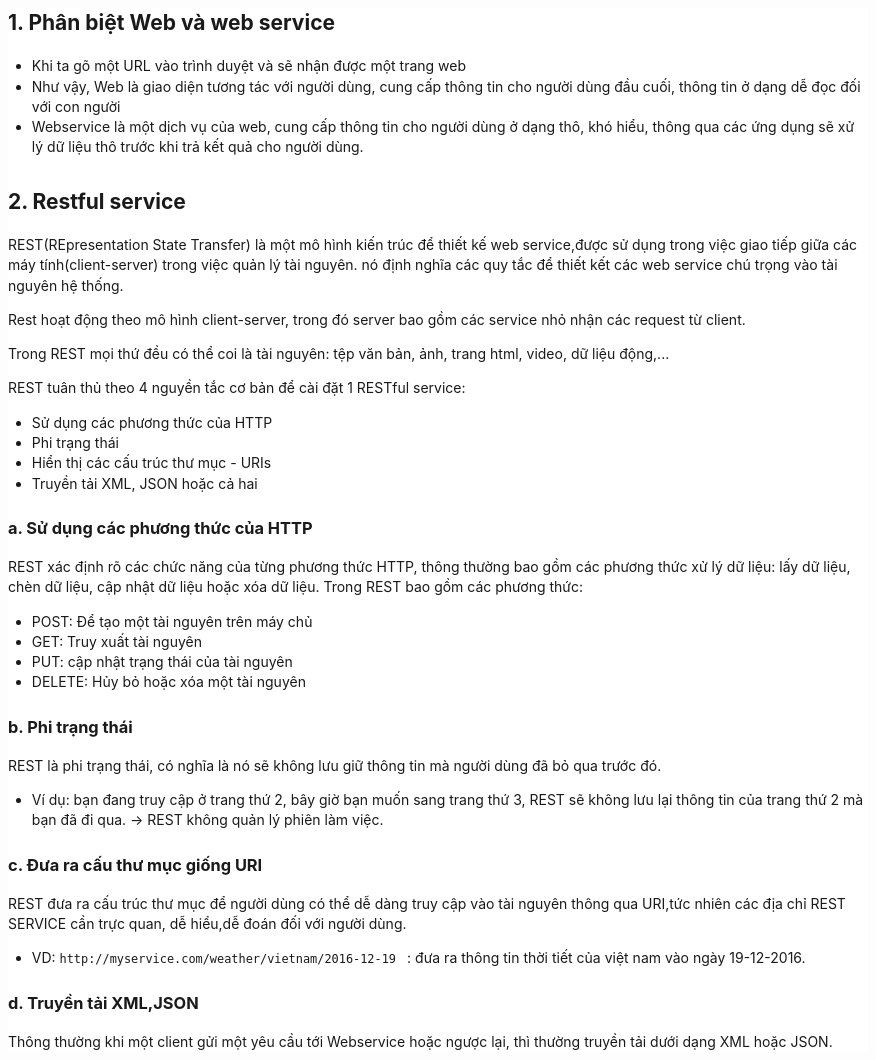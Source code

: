 
## 1. Phân biệt Web và web service

- Khi ta gõ một URL vào trình duyệt và sẽ nhận được một trang web
- Như vậy, Web là giao diện tương tác với người dùng, cung cấp thông tin cho người dùng đầu cuối, thông tin ở dạng dễ đọc đối với con người
- Webservice là một dịch vụ của web, cung cấp thông tin cho người dùng ở dạng thô, khó hiểu, thông qua các ứng dụng sẽ xử lý dữ liệu thô trước khi trả kết quả cho người dùng.

## 2. Restful service

REST(REpresentation State Transfer) là một mô hình kiến trúc để thiết kế web service,được sử dụng trong việc giao tiếp giữa các máy tính(client-server) trong việc quản lý tài nguyên. nó định nghĩa các quy tắc để thiết kết các web service chú trọng vào tài nguyên hệ thống.

Rest hoạt động theo mô hình client-server, trong đó server bao gồm các service nhỏ nhận các request từ client.

Trong REST mọi thứ đều có thể coi là tài nguyên: tệp văn bản, ảnh, trang html, video, dữ liệu động,...

REST tuân thủ theo 4 nguyền tắc cơ bản để cài đặt 1 RESTful service:
+ Sử dụng các phương thức của HTTP
+ Phi trạng thái
+ Hiển thị các cấu trúc thư mục - URIs
+ Truyền tải XML, JSON hoặc cả hai

### a. Sử dụng các phương thức của HTTP

REST xác định rõ các chức năng của từng phương thức HTTP, thông thường bao gồm các phương thức xử lý dữ liệu: lấy dữ liệu, chèn dữ liệu, cập nhật dữ liệu hoặc xóa dữ liệu.
Trong REST bao gồm các phương thức:
- POST: Để tạo một tài nguyên trên máy chủ
- GET: Truy xuất tài nguyên
- PUT: cập nhật trạng thái của tài nguyên
- DELETE: Hủy bỏ hoặc xóa một tài nguyên

### b. Phi trạng thái

REST là phi trạng thái, có nghĩa là nó sẽ không lưu giữ thông tin mà người dùng đã bỏ qua trước đó.
- Ví dụ: bạn đang truy cập ở trang thứ 2, bây giờ bạn muốn sang trang thứ 3, REST sẽ không lưu lại thông tin của trang thứ 2 mà bạn đã đi qua. -> REST không quản lý phiên làm việc.

### c. Đưa ra cấu thư mục giống URI

REST đưa ra cấu trúc thư mục  để người dùng có thể dễ dàng truy cập vào tài nguyên thông qua URI,tức nhiên các địa chỉ REST SERVICE cần trực quan, dễ hiểu,dễ đoán đối với người dùng.
- VD: ``` http://myservice.com/weather/vietnam/2016-12-19  ``` : đưa ra thông tin thời tiết của việt nam vào ngày 19-12-2016.

### d. Truyền tải XML,JSON

Thông thường khi một client gửi một yêu cầu tới Webservice hoặc ngược lại, thì thường truyền tải dưới dạng XML hoặc JSON.
